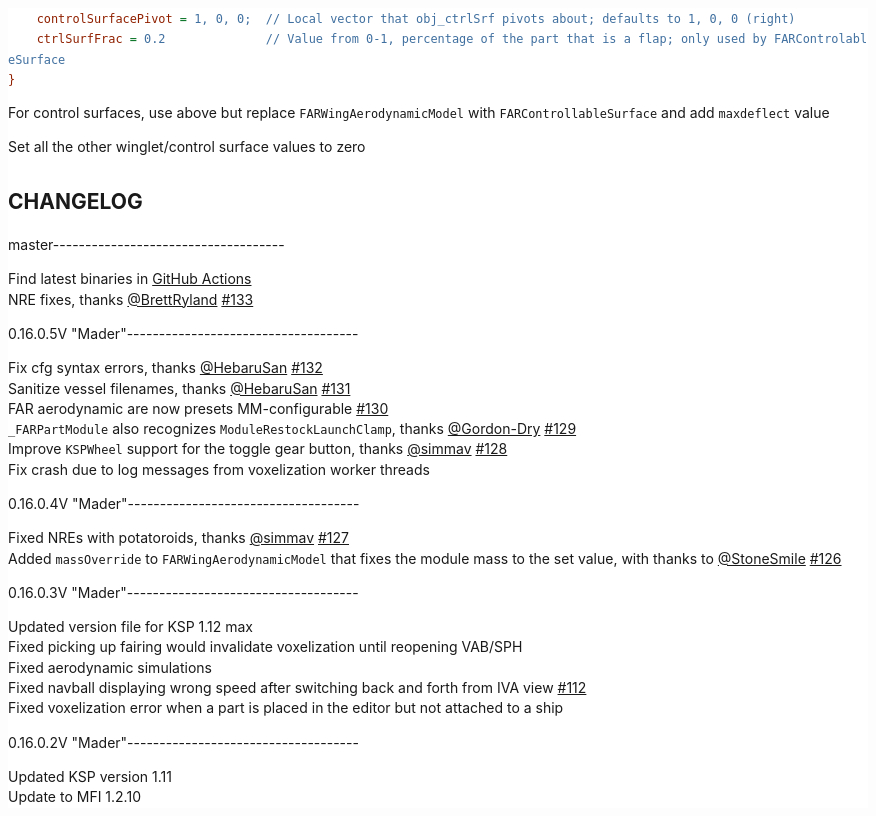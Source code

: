 ```cfg
    controlSurfacePivot = 1, 0, 0;  // Local vector that obj_ctrlSrf pivots about; defaults to 1, 0, 0 (right)  
    ctrlSurfFrac = 0.2              // Value from 0-1, percentage of the part that is a flap; only used by FARControlableSurface  
}
```

For control surfaces, use above but replace `FARWingAerodynamicModel` with `FARControllableSurface` and add `maxdeflect` value

Set all the other winglet/control surface values to zero

## CHANGELOG

master------------------------------------  

Find latest binaries in [GitHub Actions](https://github.com/dkavolis/Ferram-Aerospace-Research/actions/workflows/package.yml)  
NRE fixes, thanks [@BrettRyland](https://github.com/BrettRyland) [#133](https://github.com/dkavolis/Ferram-Aerospace-Research/pull/133)  

0.16.0.5V "Mader"------------------------------------  

Fix cfg syntax errors, thanks [@HebaruSan](https://github.com/HebaruSan) [#132](https://github.com/dkavolis/Ferram-Aerospace-Research/issues/132)  
Sanitize vessel filenames, thanks [@HebaruSan](https://github.com/HebaruSan) [#131](https://github.com/dkavolis/Ferram-Aerospace-Research/issues/131)  
FAR aerodynamic are now presets MM-configurable [#130](https://github.com/dkavolis/Ferram-Aerospace-Research/issues/130)  
`_FARPartModule` also recognizes `ModuleRestockLaunchClamp`, thanks [@Gordon-Dry](https://github.com/Gordon-Dry) [#129](https://github.com/dkavolis/Ferram-Aerospace-Research/issues/129)  
Improve `KSPWheel` support for the toggle gear button, thanks [@simmav](https://github.com/siimav) [#128](https://github.com/dkavolis/Ferram-Aerospace-Research/issues/128)  
Fix crash due to log messages from voxelization worker threads  

0.16.0.4V "Mader"------------------------------------  

Fixed NREs with potatoroids, thanks [@simmav](https://github.com/siimav) [#127](https://github.com/dkavolis/Ferram-Aerospace-Research/issues/127)  
Added `massOverride` to `FARWingAerodynamicModel` that fixes the module mass to the set value, with thanks to [@StoneSmile](https://github.com/StonesmileGit) [#126](https://github.com/dkavolis/Ferram-Aerospace-Research/issues/126)  

0.16.0.3V "Mader"------------------------------------  

Updated version file for KSP 1.12 max  
Fixed picking up fairing would invalidate voxelization until reopening VAB/SPH  
Fixed aerodynamic simulations  
Fixed navball displaying wrong speed after switching back and forth from IVA view [#112](https://github.com/dkavolis/Ferram-Aerospace-Research/issues/112)  
Fixed voxelization error when a part is placed in the editor but not attached to a ship  

0.16.0.2V "Mader"------------------------------------  

Updated KSP version 1.11  
Update to MFI 1.2.10

